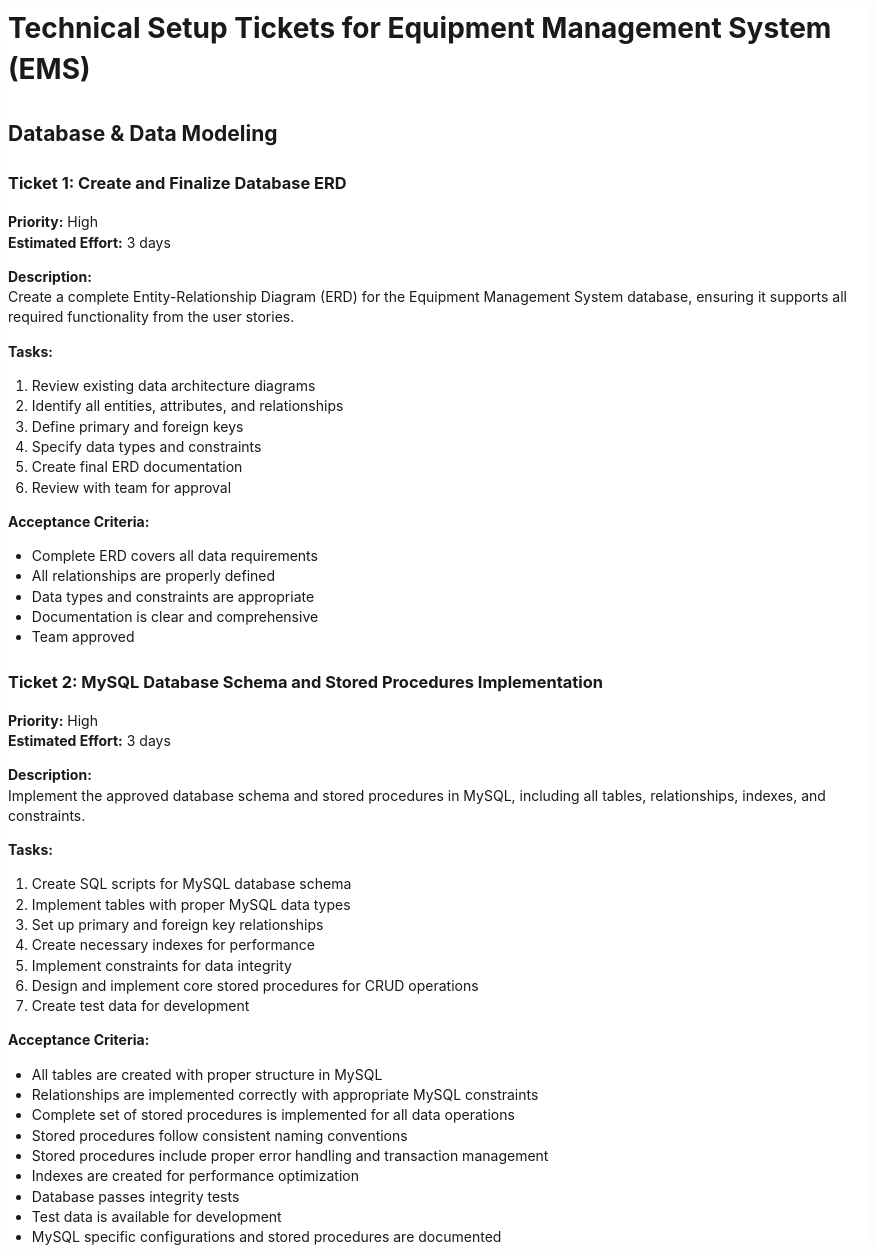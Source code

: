 # Technical Setup Tickets for Equipment Management System (EMS)

## Database & Data Modeling

### Ticket 1: Create and Finalize Database ERD
**Priority:** High  
**Estimated Effort:** 3 days

**Description:**  
Create a complete Entity-Relationship Diagram (ERD) for the Equipment Management System database, ensuring it supports all required functionality from the user stories.

**Tasks:**
1. Review existing data architecture diagrams
2. Identify all entities, attributes, and relationships
3. Define primary and foreign keys
4. Specify data types and constraints
5. Create final ERD documentation
6. Review with team for approval

**Acceptance Criteria:**
- Complete ERD covers all data requirements
- All relationships are properly defined
- Data types and constraints are appropriate
- Documentation is clear and comprehensive
- Team approved

### Ticket 2: MySQL Database Schema and Stored Procedures Implementation
**Priority:** High  
**Estimated Effort:** 3 days

**Description:**  
Implement the approved database schema and stored procedures in MySQL, including all tables, relationships, indexes, and constraints.

**Tasks:**
1. Create SQL scripts for MySQL database schema
2. Implement tables with proper MySQL data types
3. Set up primary and foreign key relationships
4. Create necessary indexes for performance
5. Implement constraints for data integrity
6. Design and implement core stored procedures for CRUD operations
8. Create test data for development

**Acceptance Criteria:**
- All tables are created with proper structure in MySQL
- Relationships are implemented correctly with appropriate MySQL constraints
- Complete set of stored procedures is implemented for all data operations
- Stored procedures follow consistent naming conventions
- Stored procedures include proper error handling and transaction management
- Indexes are created for performance optimization
- Database passes integrity tests
- Test data is available for development
- MySQL specific configurations and stored procedures are documented
